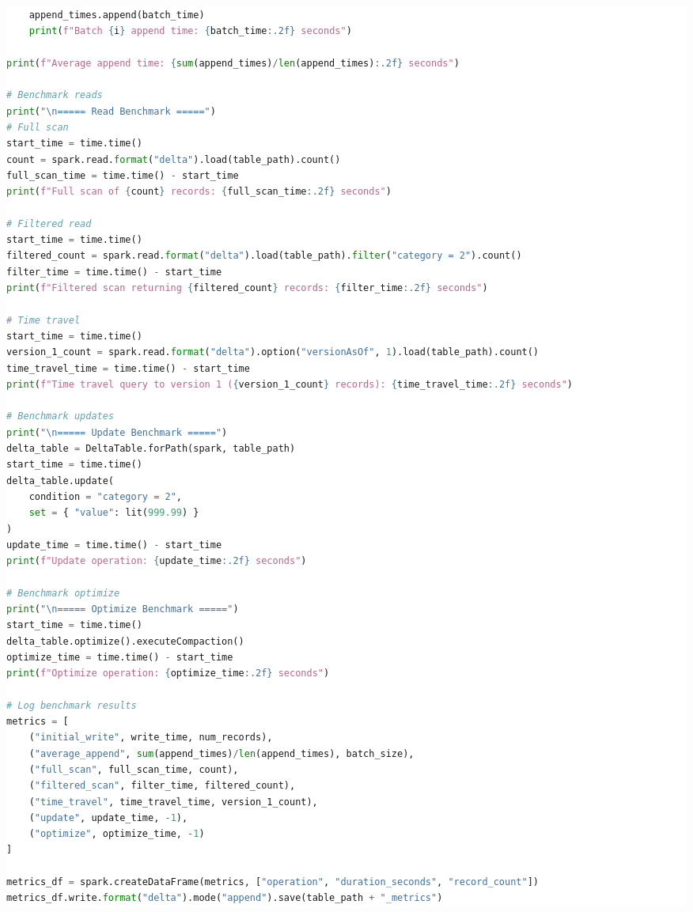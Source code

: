 ```python
    append_times.append(batch_time)
    print(f"Batch {i} append time: {batch_time:.2f} seconds")

print(f"Average append time: {sum(append_times)/len(append_times):.2f} seconds")

# Benchmark reads
print("\n===== Read Benchmark =====")
# Full scan
start_time = time.time()
count = spark.read.format("delta").load(table_path).count()
full_scan_time = time.time() - start_time
print(f"Full scan of {count} records: {full_scan_time:.2f} seconds")

# Filtered read
start_time = time.time()
filtered_count = spark.read.format("delta").load(table_path).filter("category = 2").count()
filter_time = time.time() - start_time
print(f"Filtered scan returning {filtered_count} records: {filter_time:.2f} seconds")

# Time travel
start_time = time.time()
version_1_count = spark.read.format("delta").option("versionAsOf", 1).load(table_path).count()
time_travel_time = time.time() - start_time
print(f"Time travel query to version 1 ({version_1_count} records): {time_travel_time:.2f} seconds")

# Benchmark updates
print("\n===== Update Benchmark =====")
delta_table = DeltaTable.forPath(spark, table_path)
start_time = time.time()
delta_table.update(
    condition = "category = 2",
    set = { "value": lit(999.99) }
)
update_time = time.time() - start_time
print(f"Update operation: {update_time:.2f} seconds")

# Benchmark optimize
print("\n===== Optimize Benchmark =====")
start_time = time.time()
delta_table.optimize().executeCompaction()
optimize_time = time.time() - start_time
print(f"Optimize operation: {optimize_time:.2f} seconds")

# Log benchmark results
metrics = [
    ("initial_write", write_time, num_records),
    ("average_append", sum(append_times)/len(append_times), batch_size),
    ("full_scan", full_scan_time, count),
    ("filtered_scan", filter_time, filtered_count),
    ("time_travel", time_travel_time, version_1_count),
    ("update", update_time, -1),
    ("optimize", optimize_time, -1)
]

metrics_df = spark.createDataFrame(metrics, ["operation", "duration_seconds", "record_count"])
metrics_df.write.format("delta").mode("append").save(table_path + "_metrics")
```
